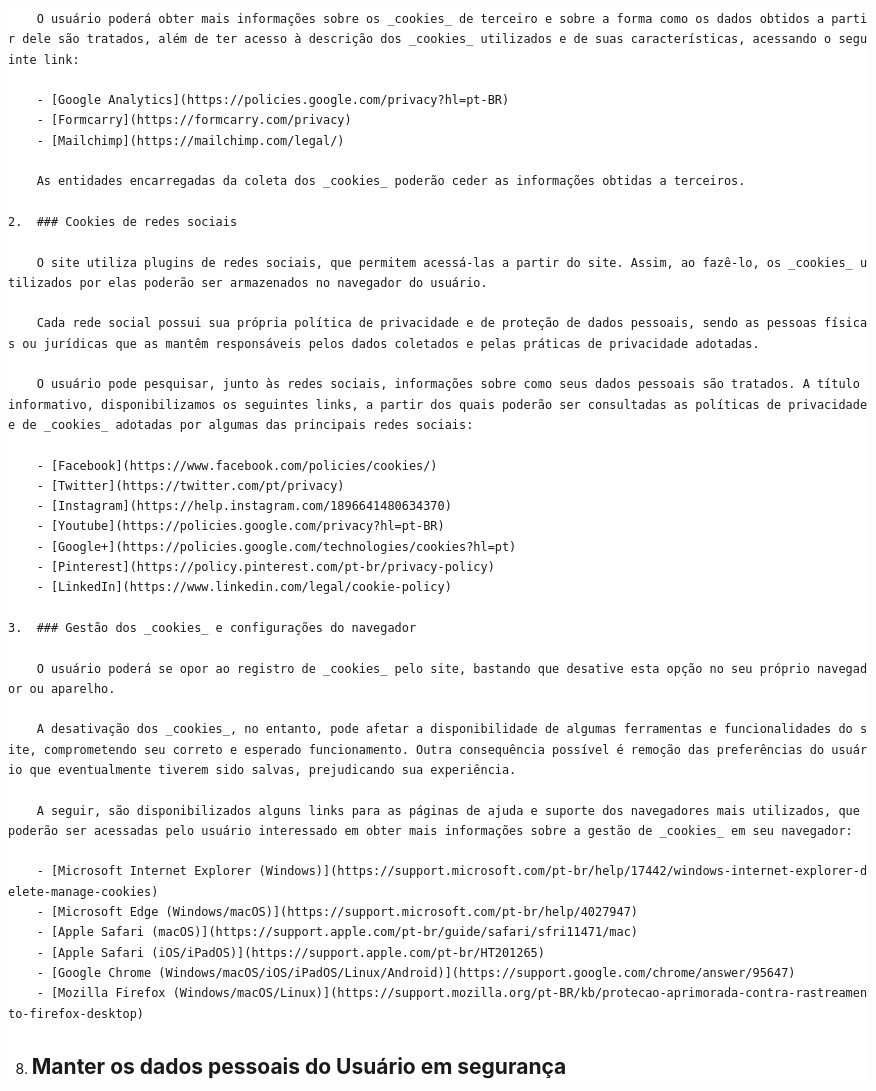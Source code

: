         O usuário poderá obter mais informações sobre os _cookies_ de terceiro e sobre a forma como os dados obtidos a partir dele são tratados, além de ter acesso à descrição dos _cookies_ utilizados e de suas características, acessando o seguinte link:

        - [Google Analytics](https://policies.google.com/privacy?hl=pt-BR)
        - [Formcarry](https://formcarry.com/privacy)
        - [Mailchimp](https://mailchimp.com/legal/)

        As entidades encarregadas da coleta dos _cookies_ poderão ceder as informações obtidas a terceiros.

    2.  ### Cookies de redes sociais

        O site utiliza plugins de redes sociais, que permitem acessá-las a partir do site. Assim, ao fazê-lo, os _cookies_ utilizados por elas poderão ser armazenados no navegador do usuário.

        Cada rede social possui sua própria política de privacidade e de proteção de dados pessoais, sendo as pessoas físicas ou jurídicas que as mantêm responsáveis pelos dados coletados e pelas práticas de privacidade adotadas.

        O usuário pode pesquisar, junto às redes sociais, informações sobre como seus dados pessoais são tratados. A título informativo, disponibilizamos os seguintes links, a partir dos quais poderão ser consultadas as políticas de privacidade e de _cookies_ adotadas por algumas das principais redes sociais:

        - [Facebook](https://www.facebook.com/policies/cookies/)
        - [Twitter](https://twitter.com/pt/privacy)
        - [Instagram](https://help.instagram.com/1896641480634370)
        - [Youtube](https://policies.google.com/privacy?hl=pt-BR)
        - [Google+](https://policies.google.com/technologies/cookies?hl=pt)
        - [Pinterest](https://policy.pinterest.com/pt-br/privacy-policy)
        - [LinkedIn](https://www.linkedin.com/legal/cookie-policy)

    3.  ### Gestão dos _cookies_ e configurações do navegador

        O usuário poderá se opor ao registro de _cookies_ pelo site, bastando que desative esta opção no seu próprio navegador ou aparelho.

        A desativação dos _cookies_, no entanto, pode afetar a disponibilidade de algumas ferramentas e funcionalidades do site, comprometendo seu correto e esperado funcionamento. Outra consequência possível é remoção das preferências do usuário que eventualmente tiverem sido salvas, prejudicando sua experiência.

        A seguir, são disponibilizados alguns links para as páginas de ajuda e suporte dos navegadores mais utilizados, que poderão ser acessadas pelo usuário interessado em obter mais informações sobre a gestão de _cookies_ em seu navegador:

        - [Microsoft Internet Explorer (Windows)](https://support.microsoft.com/pt-br/help/17442/windows-internet-explorer-delete-manage-cookies)
        - [Microsoft Edge (Windows/macOS)](https://support.microsoft.com/pt-br/help/4027947)
        - [Apple Safari (macOS)](https://support.apple.com/pt-br/guide/safari/sfri11471/mac)
        - [Apple Safari (iOS/iPadOS)](https://support.apple.com/pt-br/HT201265)
        - [Google Chrome (Windows/macOS/iOS/iPadOS/Linux/Android)](https://support.google.com/chrome/answer/95647)
        - [Mozilla Firefox (Windows/macOS/Linux)](https://support.mozilla.org/pt-BR/kb/protecao-aprimorada-contra-rastreamento-firefox-desktop)

8.  ## Manter os dados pessoais do Usuário em segurança
